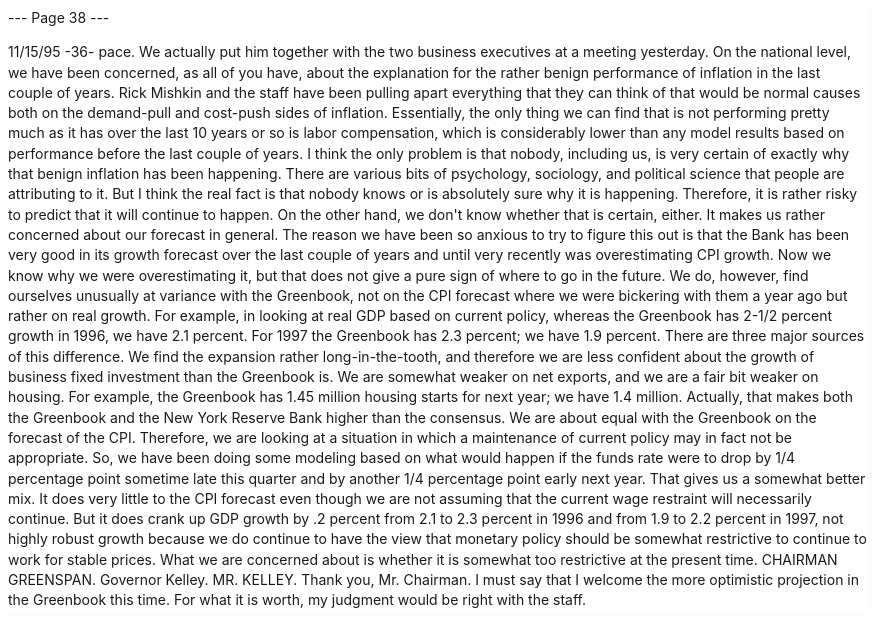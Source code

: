 --- Page 38 ---

11/15/95 -36-
pace. We actually put him together with the two business executives
at a meeting yesterday.
On the national level, we have been concerned, as all of you
have, about the explanation for the rather benign performance of
inflation in the last couple of years. Rick Mishkin and the staff
have been pulling apart everything that they can think of that would
be normal causes both on the demand-pull and cost-push sides of
inflation. Essentially, the only thing we can find that is not
performing pretty much as it has over the last 10 years or so is labor
compensation, which is considerably lower than any model results based
on performance before the last couple of years. I think the only
problem is that nobody, including us, is very certain of exactly why
that benign inflation has been happening. There are various bits of
psychology, sociology, and political science that people are
attributing to it. But I think the real fact is that nobody knows or
is absolutely sure why it is happening. Therefore, it is rather risky
to predict that it will continue to happen. On the other hand, we
don't know whether that is certain, either. It makes us rather
concerned about our forecast in general. The reason we have been so
anxious to try to figure this out is that the Bank has been very good
in its growth forecast over the last couple of years and until very
recently was overestimating CPI growth. Now we know why we were
overestimating it, but that does not give a pure sign of where to go
in the future.
We do, however, find ourselves unusually at variance with the
Greenbook, not on the CPI forecast where we were bickering with them a
year ago but rather on real growth. For example, in looking at real
GDP based on current policy, whereas the Greenbook has 2-1/2 percent
growth in 1996, we have 2.1 percent. For 1997 the Greenbook has 2.3
percent; we have 1.9 percent. There are three major sources of this
difference. We find the expansion rather long-in-the-tooth, and
therefore we are less confident about the growth of business fixed
investment than the Greenbook is. We are somewhat weaker on net
exports, and we are a fair bit weaker on housing. For example, the
Greenbook has 1.45 million housing starts for next year; we have 1.4
million. Actually, that makes both the Greenbook and the New York
Reserve Bank higher than the consensus. We are about equal with the
Greenbook on the forecast of the CPI. Therefore, we are looking at a
situation in which a maintenance of current policy may in fact not be
appropriate. So, we have been doing some modeling based on what would
happen if the funds rate were to drop by 1/4 percentage point sometime
late this quarter and by another 1/4 percentage point early next year.
That gives us a somewhat better mix. It does very little to the CPI
forecast even though we are not assuming that the current wage
restraint will necessarily continue. But it does crank up GDP growth
by .2 percent from 2.1 to 2.3 percent in 1996 and from 1.9 to 2.2
percent in 1997, not highly robust growth because we do continue to
have the view that monetary policy should be somewhat restrictive to
continue to work for stable prices. What we are concerned about is
whether it is somewhat too restrictive at the present time.
CHAIRMAN GREENSPAN. Governor Kelley.
MR. KELLEY. Thank you, Mr. Chairman. I must say that I
welcome the more optimistic projection in the Greenbook this time.
For what it is worth, my judgment would be right with the staff.
